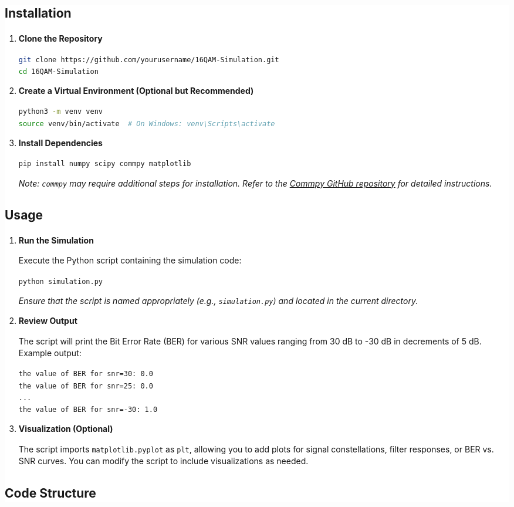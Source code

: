 ## Installation

1. **Clone the Repository**

   ```bash
   git clone https://github.com/yourusername/16QAM-Simulation.git
   cd 16QAM-Simulation
   ```

2. **Create a Virtual Environment (Optional but Recommended)**

   ```bash
   python3 -m venv venv
   source venv/bin/activate  # On Windows: venv\Scripts\activate
   ```

3. **Install Dependencies**

   ```bash
   pip install numpy scipy commpy matplotlib
   ```

   *Note: `commpy` may require additional steps for installation. Refer to the [Commpy GitHub repository](https://github.com/veeresht/commpy) for detailed instructions.*

## Usage

1. **Run the Simulation**

   Execute the Python script containing the simulation code:

   ```bash
   python simulation.py
   ```

   *Ensure that the script is named appropriately (e.g., `simulation.py`) and located in the current directory.*

2. **Review Output**

   The script will print the Bit Error Rate (BER) for various SNR values ranging from 30 dB to -30 dB in decrements of 5 dB. Example output:

   ```
   the value of BER for snr=30: 0.0
   the value of BER for snr=25: 0.0
   ...
   the value of BER for snr=-30: 1.0
   ```

3. **Visualization (Optional)**

   The script imports `matplotlib.pyplot` as `plt`, allowing you to add plots for signal constellations, filter responses, or BER vs. SNR curves. You can modify the script to include visualizations as needed.

## Code Structure
